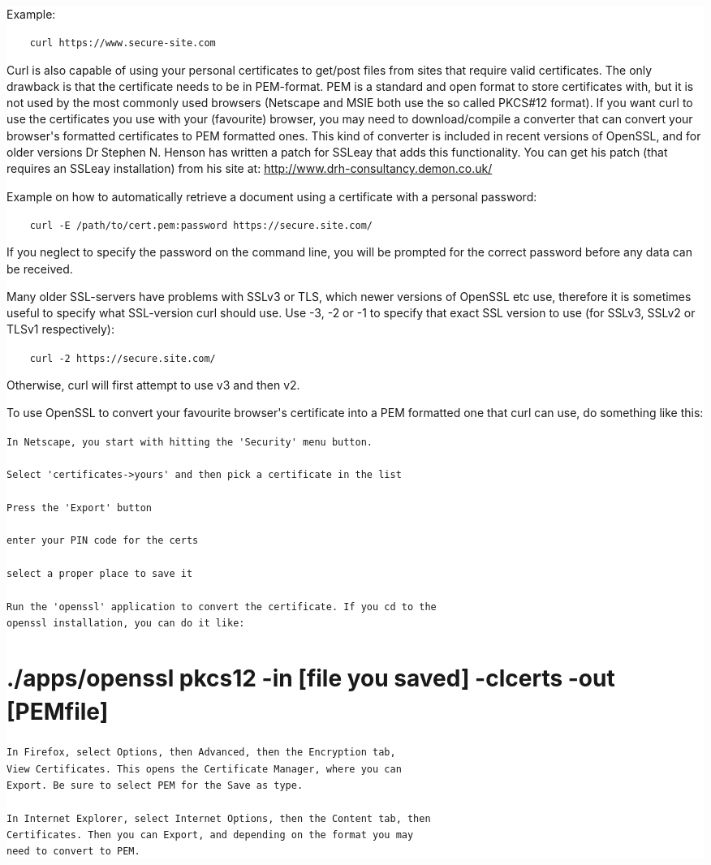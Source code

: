   Example:
 
        curl https://www.secure-site.com
 
  Curl is also capable of using your personal certificates to get/post files
  from sites that require valid certificates. The only drawback is that the
  certificate needs to be in PEM-format. PEM is a standard and open format to
  store certificates with, but it is not used by the most commonly used
  browsers (Netscape and MSIE both use the so called PKCS#12 format). If you
  want curl to use the certificates you use with your (favourite) browser, you
  may need to download/compile a converter that can convert your browser's
  formatted certificates to PEM formatted ones. This kind of converter is
  included in recent versions of OpenSSL, and for older versions Dr Stephen
  N. Henson has written a patch for SSLeay that adds this functionality. You
  can get his patch (that requires an SSLeay installation) from his site at:
  http://www.drh-consultancy.demon.co.uk/
 
  Example on how to automatically retrieve a document using a certificate with
  a personal password:
 
        curl -E /path/to/cert.pem:password https://secure.site.com/
 
  If you neglect to specify the password on the command line, you will be
  prompted for the correct password before any data can be received.
 
  Many older SSL-servers have problems with SSLv3 or TLS, which newer versions
  of OpenSSL etc use, therefore it is sometimes useful to specify what
  SSL-version curl should use. Use -3, -2 or -1 to specify that exact SSL
  version to use (for SSLv3, SSLv2 or TLSv1 respectively):
 
        curl -2 https://secure.site.com/
 
  Otherwise, curl will first attempt to use v3 and then v2.
 
  To use OpenSSL to convert your favourite browser's certificate into a PEM
  formatted one that curl can use, do something like this:
 
    In Netscape, you start with hitting the 'Security' menu button.
 
    Select 'certificates->yours' and then pick a certificate in the list
 
    Press the 'Export' button
 
    enter your PIN code for the certs
 
    select a proper place to save it
 
    Run the 'openssl' application to convert the certificate. If you cd to the
    openssl installation, you can do it like:
 
# ./apps/openssl pkcs12 -in [file you saved] -clcerts -out [PEMfile]
 
    In Firefox, select Options, then Advanced, then the Encryption tab,
    View Certificates. This opens the Certificate Manager, where you can
    Export. Be sure to select PEM for the Save as type.
 
    In Internet Explorer, select Internet Options, then the Content tab, then
    Certificates. Then you can Export, and depending on the format you may
    need to convert to PEM.
 